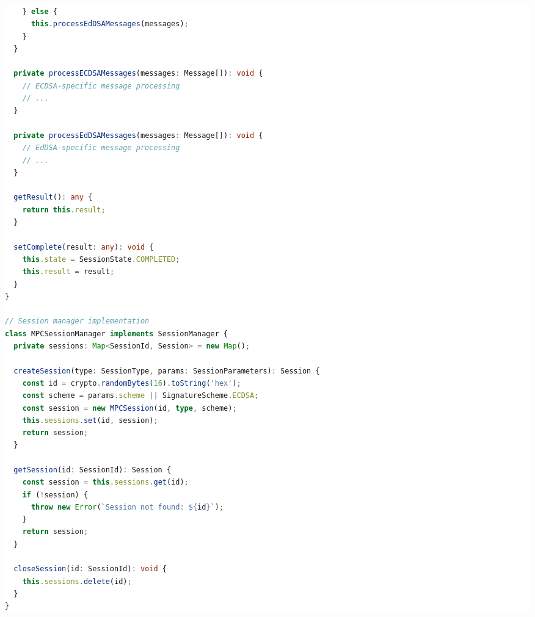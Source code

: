 ```typescript
    } else {
      this.processEdDSAMessages(messages);
    }
  }
  
  private processECDSAMessages(messages: Message[]): void {
    // ECDSA-specific message processing
    // ...
  }
  
  private processEdDSAMessages(messages: Message[]): void {
    // EdDSA-specific message processing
    // ...
  }
  
  getResult(): any {
    return this.result;
  }
  
  setComplete(result: any): void {
    this.state = SessionState.COMPLETED;
    this.result = result;
  }
}

// Session manager implementation
class MPCSessionManager implements SessionManager {
  private sessions: Map<SessionId, Session> = new Map();
  
  createSession(type: SessionType, params: SessionParameters): Session {
    const id = crypto.randomBytes(16).toString('hex');
    const scheme = params.scheme || SignatureScheme.ECDSA;
    const session = new MPCSession(id, type, scheme);
    this.sessions.set(id, session);
    return session;
  }
  
  getSession(id: SessionId): Session {
    const session = this.sessions.get(id);
    if (!session) {
      throw new Error(`Session not found: ${id}`);
    }
    return session;
  }
  
  closeSession(id: SessionId): void {
    this.sessions.delete(id);
  }
}
```
